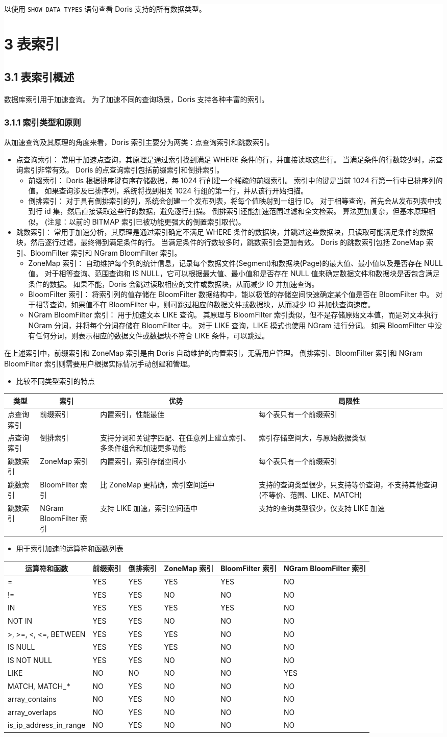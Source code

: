 以使用 `SHOW DATA TYPES` 语句查看 Doris 支持的所有数据类型。

# 3 表索引
## 3.1 表索引概述

数据库索引用于加速查询。 为了加速不同的查询场景，Doris 支持各种丰富的索引。

### 3.1.1 索引类型和原则
从加速查询及其原理的角度来看，Doris 索引主要分为两类：点查询索引和跳数索引。 
* 点查询索引： 常用于加速点查询，其原理是通过索引找到满足 WHERE 条件的行，并直接读取这些行。 当满足条件的行数较少时，点查询索引非常有效。 Doris 的点查询索引包括前缀索引和倒排索引。 
    * 前缀索引： Doris 根据排序键有序存储数据，每 1024 行创建一个稀疏的前缀索引。 索引中的键是当前 1024 行第一行中已排序列的值。 如果查询涉及已排序列，系统将找到相关 1024 行组的第一行，并从该行开始扫描。 
    * 倒排索引： 对于具有倒排索引的列，系统会创建一个发布列表，将每个值映射到一组行 ID。 对于相等查询，首先会从发布列表中找到行 id 集，然后直接读取这些行的数据，避免逐行扫描。 倒排索引还能加速范围过滤和全文检索。 算法更加复杂，但基本原理相似。 (注意：以前的 BITMAP 索引已被功能更强大的倒置索引取代)。 
* 跳数索引： 常用于加速分析，其原理是通过索引确定不满足 WHERE 条件的数据块，并跳过这些数据块，只读取可能满足条件的数据块，然后逐行过滤，最终得到满足条件的行。 当满足条件的行数较多时，跳数索引会更加有效。 Doris 的跳数索引包括 ZoneMap 索引、BloomFilter 索引和 NGram BloomFilter 索引。 
    * ZoneMap 索引： 自动维护每个列的统计信息，记录每个数据文件(Segment)和数据块(Page)的最大值、最小值以及是否存在 NULL 值。 对于相等查询、范围查询和 IS NULL，它可以根据最大值、最小值和是否存在 NULL 值来确定数据文件和数据块是否包含满足条件的数据。 如果不能，Doris 会跳过读取相应的文件或数据块，从而减少 IO 并加速查询。 
    * BloomFilter 索引： 将索引列的值存储在 BloomFilter 数据结构中，能以极低的存储空间快速确定某个值是否在 BloomFilter 中。 对于相等查询，如果值不在 BloomFilter 中，则可跳过相应的数据文件或数据块，从而减少 IO 并加快查询速度。 
    * NGram BloomFilter 索引： 用于加速文本 LIKE 查询。 其原理与 BloomFilter 索引类似，但不是存储原始文本值，而是对文本执行 NGram 分词，并将每个分词存储在 BloomFilter 中。 对于 LIKE 查询，LIKE 模式也使用 NGram 进行分词。 如果 BloomFilter 中没有任何分词，则表示相应的数据文件或数据块不符合 LIKE 条件，可以跳过。 
    
在上述索引中，前缀索引和 ZoneMap 索引是由 Doris 自动维护的内置索引，无需用户管理。 倒排索引、BloomFilter 索引和 NGram BloomFilter 索引则需要用户根据实际情况手动创建和管理。
* 比较不同类型索引的特点

| 类型     | 索引     |   优势   |   局限性   |
| -------- | -------- | -------- | -------- |
| 点查询索引 | 前缀索引 | 内置索引，性能最佳 | 每个表只有一个前缀索引 |
| 点查询索引 | 倒排索引 | 支持分词和关键字匹配、在任意列上建立索引、多条件组合和加速更多功能 | 索引存储空间大，与原始数据类似 |
| 跳数索引 | ZoneMap 索引 | 内置索引，索引存储空间小 | 每个表只有一个前缀索引 |
| 跳数索引 | BloomFilter 索引 | 比 ZoneMap 更精确，索引空间适中 | 支持的查询类型很少，只支持等价查询，不支持其他查询(不等价、范围、LIKE、MATCH) |
| 跳数索引 | NGram BloomFilter 索引 | 支持 LIKE 加速，索引空间适中 | 支持的查询类型很少，仅支持 LIKE 加速 |
* 用于索引加速的运算符和函数列表

| 运算符和函数 | 前缀索引 | 倒排索引 | ZoneMap 索引 | BloomFilter 索引 | NGram BloomFilter 索引 |
| -------- | -------- | -------- | -------- | -------- | -------- |
| = | YES | YES | YES | YES | NO |
| != | YES | YES | NO | NO | NO |
| IN | YES | YES | YES | YES | NO |
| NOT IN | YES | YES | NO | NO | NO |
| >, >=, <, <=, BETWEEN | YES | YES | YES | NO | NO |
| IS NULL | YES | YES | YES | NO | NO |
| IS NOT NULL | YES | YES | NO | NO | NO |
| LIKE | NO | NO | NO | NO | YES |
| MATCH, MATCH_* | NO | YES | NO | NO | NO |
| array_contains | NO | YES | NO | NO | NO |
| array_overlaps | NO | YES | NO | NO | NO |
| is_ip_address_in_range | NO | YES | NO | NO | NO |
